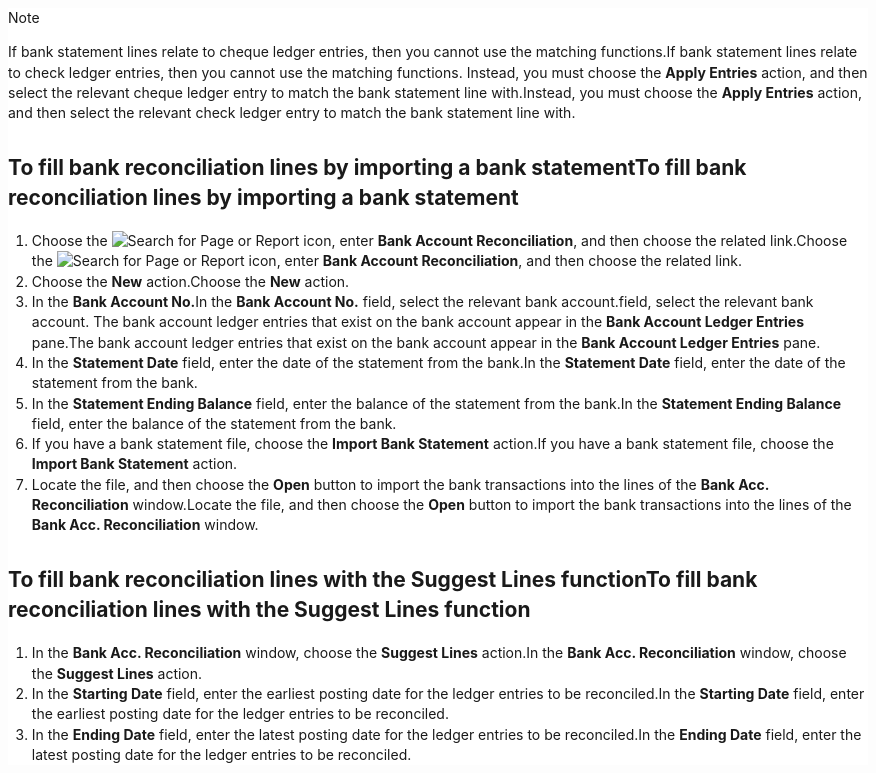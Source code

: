 > [!NOTE]  
>   <span data-ttu-id="1a27a-123">If bank statement lines relate to cheque ledger entries, then you cannot use the matching functions.</span><span class="sxs-lookup"><span data-stu-id="1a27a-123">If bank statement lines relate to check ledger entries, then you cannot use the matching functions.</span></span> <span data-ttu-id="1a27a-124">Instead, you must choose the **Apply Entries** action, and then select the relevant cheque ledger entry to match the bank statement line with.</span><span class="sxs-lookup"><span data-stu-id="1a27a-124">Instead, you must choose the **Apply Entries** action, and then select the relevant check ledger entry to match the bank statement line with.</span></span>

## <a name="to-fill-bank-reconciliation-lines-by-importing-a-bank-statement"></a><span data-ttu-id="1a27a-125">To fill bank reconciliation lines by importing a bank statement</span><span class="sxs-lookup"><span data-stu-id="1a27a-125">To fill bank reconciliation lines by importing a bank statement</span></span>
1. <span data-ttu-id="1a27a-126">Choose the ![Search for Page or Report](media/ui-search/search_small.png "Search for Page or Report icon") icon, enter **Bank Account Reconciliation**, and then choose the related link.</span><span class="sxs-lookup"><span data-stu-id="1a27a-126">Choose the ![Search for Page or Report](media/ui-search/search_small.png "Search for Page or Report icon") icon, enter **Bank Account Reconciliation**, and then choose the related link.</span></span>
2. <span data-ttu-id="1a27a-127">Choose the **New** action.</span><span class="sxs-lookup"><span data-stu-id="1a27a-127">Choose the **New** action.</span></span>
3. <span data-ttu-id="1a27a-128">In the **Bank Account No.**</span><span class="sxs-lookup"><span data-stu-id="1a27a-128">In the **Bank Account No.**</span></span> <span data-ttu-id="1a27a-129">field, select the relevant bank account.</span><span class="sxs-lookup"><span data-stu-id="1a27a-129">field, select the relevant bank account.</span></span> <span data-ttu-id="1a27a-130">The bank account ledger entries that exist on the bank account appear in the **Bank Account Ledger Entries** pane.</span><span class="sxs-lookup"><span data-stu-id="1a27a-130">The bank account ledger entries that exist on the bank account appear in the **Bank Account Ledger Entries** pane.</span></span>
4. <span data-ttu-id="1a27a-131">In the **Statement Date** field, enter the date of the statement from the bank.</span><span class="sxs-lookup"><span data-stu-id="1a27a-131">In the **Statement Date** field, enter the date of the statement from the bank.</span></span>
5. <span data-ttu-id="1a27a-132">In the **Statement Ending Balance** field, enter the balance of the statement from the bank.</span><span class="sxs-lookup"><span data-stu-id="1a27a-132">In the **Statement Ending Balance** field, enter the balance of the statement from the bank.</span></span>
6. <span data-ttu-id="1a27a-133">If you have a bank statement file, choose the **Import Bank Statement** action.</span><span class="sxs-lookup"><span data-stu-id="1a27a-133">If you have a bank statement file, choose the **Import Bank Statement** action.</span></span>
7. <span data-ttu-id="1a27a-134">Locate the file, and then choose the **Open** button to import the bank transactions into the lines of the **Bank Acc. Reconciliation** window.</span><span class="sxs-lookup"><span data-stu-id="1a27a-134">Locate the file, and then choose the **Open** button to import the bank transactions into the lines of the **Bank Acc. Reconciliation** window.</span></span>

## <a name="to-fill-bank-reconciliation-lines-with-the-suggest-lines-function"></a><span data-ttu-id="1a27a-135">To fill bank reconciliation lines with the Suggest Lines function</span><span class="sxs-lookup"><span data-stu-id="1a27a-135">To fill bank reconciliation lines with the Suggest Lines function</span></span>
1. <span data-ttu-id="1a27a-136">In the **Bank Acc. Reconciliation** window, choose the **Suggest Lines** action.</span><span class="sxs-lookup"><span data-stu-id="1a27a-136">In the **Bank Acc. Reconciliation** window, choose the **Suggest Lines** action.</span></span>
2. <span data-ttu-id="1a27a-137">In the **Starting Date** field, enter the earliest posting date for the ledger entries to be reconciled.</span><span class="sxs-lookup"><span data-stu-id="1a27a-137">In the **Starting Date** field, enter the earliest posting date for the ledger entries to be reconciled.</span></span>
3. <span data-ttu-id="1a27a-138">In the **Ending Date** field, enter the latest posting date for the ledger entries to be reconciled.</span><span class="sxs-lookup"><span data-stu-id="1a27a-138">In the **Ending Date** field, enter the latest posting date for the ledger entries to be reconciled.</span></span>